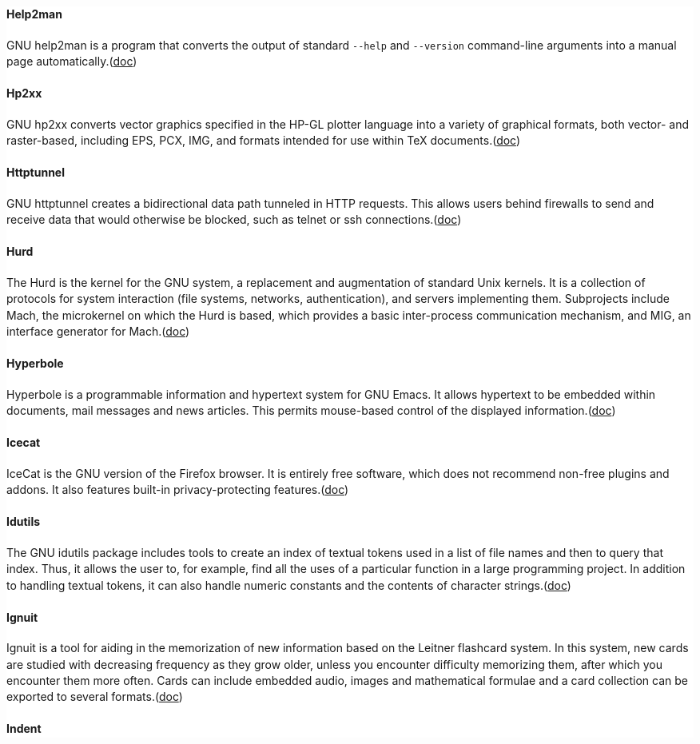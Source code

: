 #### Help2man

GNU help2man is a program that converts the output of standard `--help` and `--version` command-line arguments into a manual page automatically.([doc](https://www.gnu.org/manual/manual.html#help2man))

#### Hp2xx

GNU hp2xx converts vector graphics specified in the HP-GL plotter language into a variety of graphical formats, both vector- and raster-based, including EPS, PCX, IMG, and formats intended for use within TeX documents.([doc](https://www.gnu.org/manual/manual.html#hp2xx))

#### Httptunnel

GNU httptunnel creates a bidirectional data path tunneled in HTTP requests. This allows users behind firewalls to send and receive data that would otherwise be blocked, such as telnet or ssh connections.([doc](https://www.gnu.org/manual/manual.html#httptunnel))

#### Hurd

The Hurd is the kernel for the GNU system, a replacement and augmentation of standard Unix kernels. It is a collection of protocols for system interaction (file systems, networks, authentication), and servers implementing them. Subprojects include Mach, the microkernel on which the Hurd is based, which provides a basic inter-process communication mechanism, and MIG, an interface generator for Mach.([doc](https://www.gnu.org/manual/manual.html#hurd))

#### Hyperbole

Hyperbole is a programmable information and hypertext system for GNU Emacs. It allows hypertext to be embedded within documents, mail messages and news articles. This permits mouse-based control of the displayed information.([doc](https://www.gnu.org/manual/manual.html#hyperbole))

#### Icecat

IceCat is the GNU version of the Firefox browser. It is entirely free software, which does not recommend non-free plugins and addons. It also features built-in privacy-protecting features.([doc](https://www.gnu.org/manual/manual.html#icecat))

#### Idutils

The GNU idutils package includes tools to create an index of textual tokens used in a list of file names and then to query that index. Thus, it allows the user to, for example, find all the uses of a particular function in a large programming project. In addition to handling textual tokens, it can also handle numeric constants and the contents of character strings.([doc](https://www.gnu.org/manual/manual.html#idutils))

#### Ignuit

Ignuit is a tool for aiding in the memorization of new information based on the Leitner flashcard system. In this system, new cards are studied with decreasing frequency as they grow older, unless you encounter difficulty memorizing them, after which you encounter them more often. Cards can include embedded audio, images and mathematical formulae and a card collection can be exported to several formats.([doc](https://www.gnu.org/manual/manual.html#ignuit))

#### Indent
